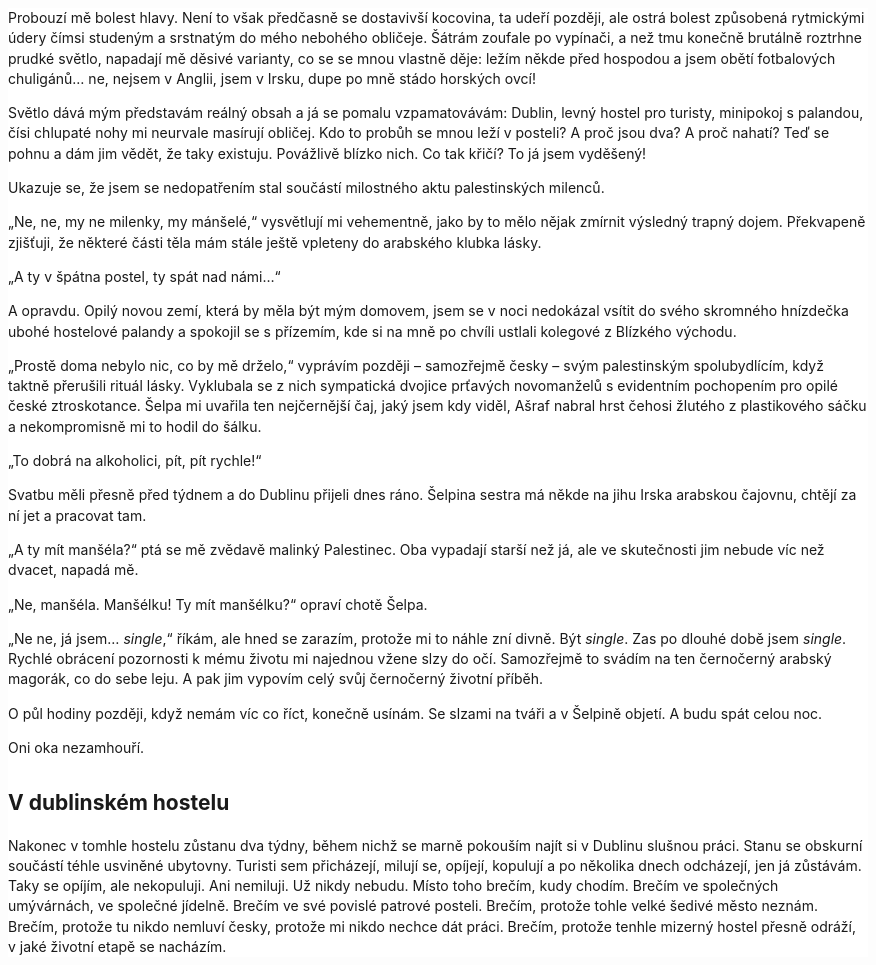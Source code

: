 Probouzí mě bolest hlavy. Není to však předčasně se dostavivší kocovina, ta udeří později, ale ostrá bolest způsobená rytmickými údery čímsi studeným a srstnatým do mého nebohého obličeje. Šátrám zoufale po vypínači, a než tmu konečně brutálně roztrhne prudké světlo, napadají mě děsivé varianty, co se se mnou vlastně děje: ležím někde před hospodou a jsem obětí fotbalových chuligánů… ne, nejsem v Anglii, jsem v Irsku, dupe po mně stádo horských ovcí!

Světlo dává mým představám reálný obsah a já se pomalu vzpamatovávám: Dublin, levný hostel pro turisty, minipokoj s palandou, čísi chlupaté nohy mi neurvale masírují obličej. Kdo to probůh se mnou leží v posteli? A proč jsou dva? A proč nahatí? Teď se pohnu a dám jim vědět, že taky existuju. Povážlivě blízko nich. Co tak křičí? To já jsem vyděšený!

Ukazuje se, že jsem se nedopatřením stal součástí milostného aktu palestinských milenců.

„Ne, ne, my ne milenky, my mánšelé,“ vysvětlují mi vehementně, jako by to mělo nějak zmírnit výsledný trapný dojem. Překvapeně zjišťuji, že některé části těla mám stále ještě vpleteny do arabského klubka lásky.

„A ty v špátna postel, ty spát nad námi…“

A opravdu. Opilý novou zemí, která by měla být mým domovem, jsem se v noci nedokázal vsítit do svého skromného hnízdečka ubohé hostelové palandy a spokojil se s přízemím, kde si na mně po chvíli ustlali kolegové z Blízkého východu.

„Prostě doma nebylo nic, co by mě drželo,“ vyprávím později – samozřejmě česky – svým palestinským spolubydlícím, když taktně přerušili rituál lásky. Vyklubala se z nich sympatická dvojice prťavých novomanželů s evidentním pochopením pro opilé české ztroskotance. Šelpa mi uvařila ten nejčernější čaj, jaký jsem kdy viděl, Ašraf nabral hrst čehosi žlutého z plastikového sáčku a nekompromisně mi to hodil do šálku.

„To dobrá na alkoholici, pít, pít rychle!“

Svatbu měli přesně před týdnem a do Dublinu přijeli dnes ráno. Šelpina sestra má někde na jihu Irska arabskou čajovnu, chtějí za ní jet a pracovat tam.

„A ty mít manšéla?“ ptá se mě zvědavě malinký Palestinec. Oba vypadají starší než já, ale ve skutečnosti jim nebude víc než dvacet, napadá mě.

„Ne, manšéla. Manšélku! Ty mít manšélku?“ opraví chotě Šelpa.

„Ne ne, já jsem… _single_,“ říkám, ale hned se zarazím, protože mi to náhle zní divně. Být _single_. Zas po dlouhé době jsem _single_. Rychlé obrácení pozornosti k mému životu mi najednou vžene slzy do očí. Samozřejmě to svádím na ten černočerný arabský magorák, co do sebe leju. A pak jim vypovím celý svůj černočerný životní příběh.

O půl hodiny později, když nemám víc co říct, konečně usínám. Se slzami na tváři a v Šelpině objetí. A budu spát celou noc.

Oni oka nezamhouří.

## V dublinském hostelu

Nakonec v tomhle hostelu zůstanu dva týdny, během nichž se marně pokouším najít si v Dublinu slušnou práci. Stanu se obskurní součástí téhle usviněné ubytovny. Turisti sem přicházejí, milují se, opíjejí, kopulují a po několika dnech odcházejí, jen já zůstávám. Taky se opíjím, ale nekopuluji. Ani nemiluji. Už nikdy nebudu. Místo toho brečím, kudy chodím. Brečím ve společných umývárnách, ve společné jídelně. Brečím ve své povislé patrové posteli. Brečím, protože tohle velké šedivé město neznám. Brečím, protože tu nikdo nemluví česky, protože mi nikdo nechce dát práci. Brečím, protože tenhle mizerný hostel přesně odráží, v jaké životní etapě se nacházím.
